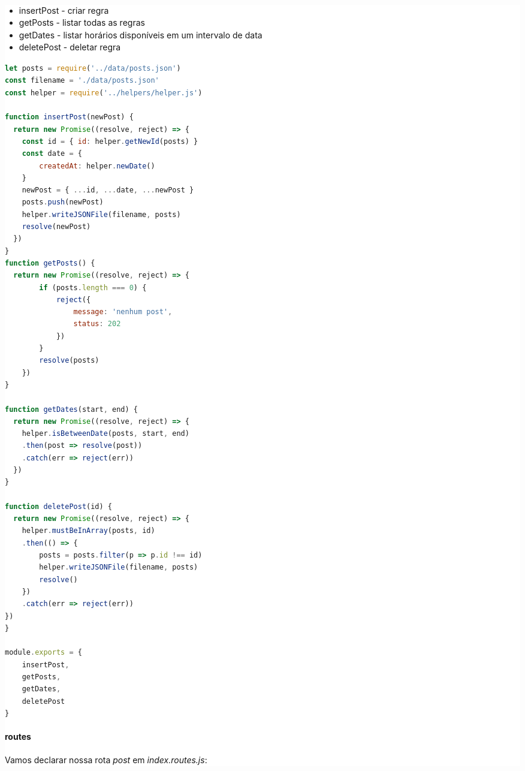 -    insertPost - criar regra
-    getPosts - listar todas as regras
-    getDates - listar horários disponíveis em um intervalo de data
-    deletePost - deletar regra

```js
let posts = require('../data/posts.json')
const filename = './data/posts.json'
const helper = require('../helpers/helper.js')

function insertPost(newPost) {
  return new Promise((resolve, reject) => {
    const id = { id: helper.getNewId(posts) }
    const date = {
        createdAt: helper.newDate()
    }
    newPost = { ...id, ...date, ...newPost }
    posts.push(newPost)
    helper.writeJSONFile(filename, posts)
    resolve(newPost)
  })
}
function getPosts() {
  return new Promise((resolve, reject) => {
        if (posts.length === 0) {
            reject({
                message: 'nenhum post',
                status: 202
            })
        }
        resolve(posts)
    })
}

function getDates(start, end) {
  return new Promise((resolve, reject) => {
    helper.isBetweenDate(posts, start, end)
    .then(post => resolve(post))
    .catch(err => reject(err))
  })
}

function deletePost(id) {
  return new Promise((resolve, reject) => {
    helper.mustBeInArray(posts, id)
    .then(() => {
        posts = posts.filter(p => p.id !== id)
        helper.writeJSONFile(filename, posts)
        resolve()
    })
    .catch(err => reject(err))
})
}

module.exports = {
    insertPost,
    getPosts,
    getDates,
    deletePost
}
```
#### routes
Vamos declarar nossa rota _post_ em _index.routes.js_:
```js
```